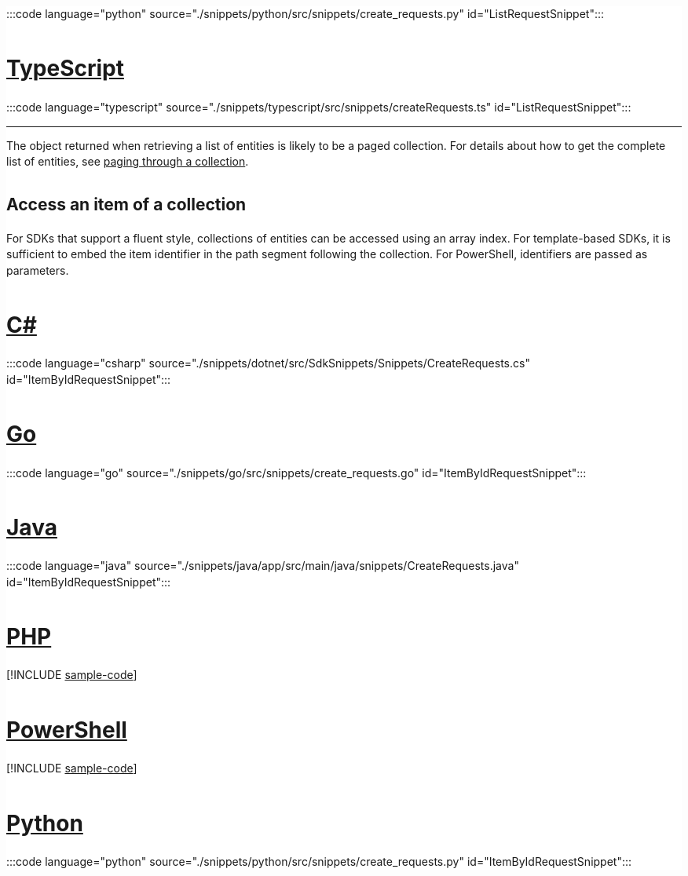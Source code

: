 :::code language="python" source="./snippets/python/src/snippets/create_requests.py" id="ListRequestSnippet":::

# [TypeScript](#tab/typescript)

:::code language="typescript" source="./snippets/typescript/src/snippets/createRequests.ts" id="ListRequestSnippet":::

---

The object returned when retrieving a list of entities is likely to be a paged collection. For details about how to get the complete list of entities, see [paging through a collection](../paging.md).

## Access an item of a collection

For SDKs that support a fluent style, collections of entities can be accessed using an array index. For template-based SDKs, it is sufficient to embed the item identifier in the path segment following the collection. For PowerShell, identifiers are passed as parameters.

# [C#](#tab/csharp)

:::code language="csharp" source="./snippets/dotnet/src/SdkSnippets/Snippets/CreateRequests.cs" id="ItemByIdRequestSnippet":::

# [Go](#tab/go)

:::code language="go" source="./snippets/go/src/snippets/create_requests.go" id="ItemByIdRequestSnippet":::

# [Java](#tab/java)

:::code language="java" source="./snippets/java/app/src/main/java/snippets/CreateRequests.java" id="ItemByIdRequestSnippet":::

# [PHP](#tab/PHP)

[!INCLUDE [sample-code](includes/snippets/php/create-requests-index.md)]

# [PowerShell](#tab/powershell)

[!INCLUDE [sample-code](includes/snippets/powershell/create-requests-index.md)]

# [Python](#tab/python)

:::code language="python" source="./snippets/python/src/snippets/create_requests.py" id="ItemByIdRequestSnippet":::
